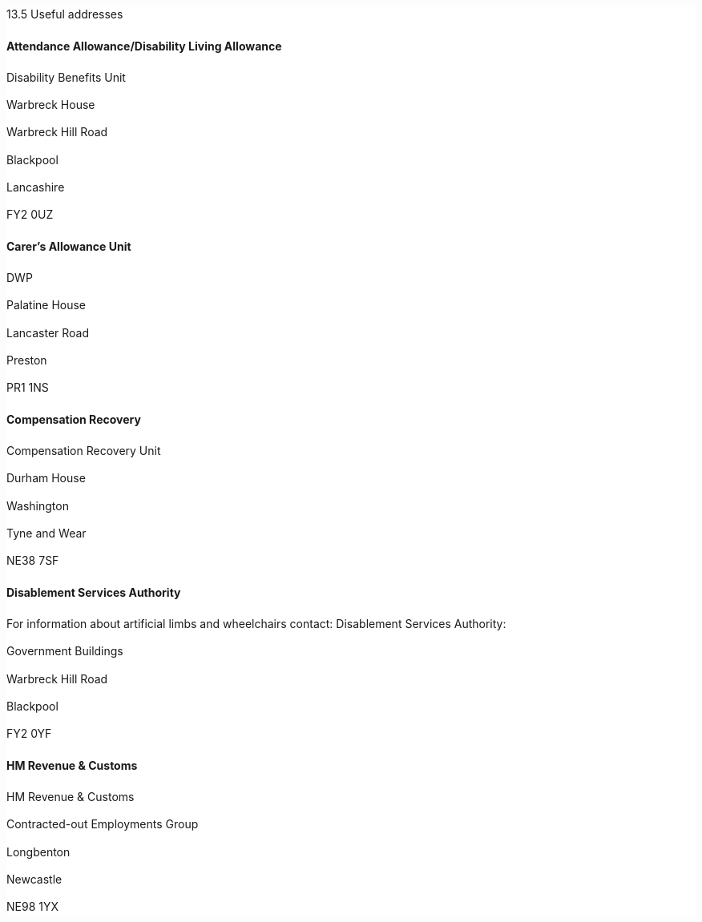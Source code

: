 ### 
13.5 Useful addresses
#### Attendance Allowance/Disability Living Allowance
Disability Benefits Unit
  
Warbreck House
  
Warbreck Hill Road
  
Blackpool
  
Lancashire
  
FY2 0UZ
  
#### Carer’s Allowance Unit
 
DWP
  
Palatine House
  
Lancaster Road
  
Preston
  
PR1 1NS
  
#### Compensation Recovery
Compensation Recovery Unit
  
Durham House
  
Washington 
  
Tyne and Wear
  
NE38 7SF
  
#### Disablement Services Authority
For information about artificial limbs and wheelchairs contact:
Disablement Services Authority:
  
Government Buildings
  
Warbreck Hill Road
  
Blackpool
  
FY2 0YF
  
#### HM Revenue & Customs
HM Revenue & Customs
  
Contracted-out Employments Group
  
Longbenton
  
Newcastle
  
NE98 1YX
  